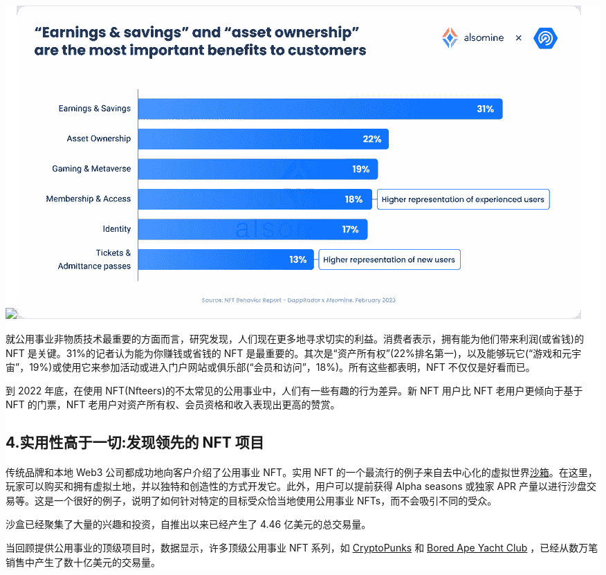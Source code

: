 ![](img/9de712311b25f7fb1410fd57dfdd15eb.png)![](img/a0a126639aacd039bb6f7bc154df9aa0.png)

就公用事业非物质技术最重要的方面而言，研究发现，人们现在更多地寻求切实的利益。消费者表示，拥有能为他们带来利润(或省钱)的 NFT 是关键。31%的记者认为能为你赚钱或省钱的 NFT 是最重要的。其次是“资产所有权”(22%排名第一)，以及能够玩它(“游戏和元宇宙”，19%)或使用它来参加活动或进入门户网站或俱乐部(“会员和访问”，18%)。所有这些都表明，NFT 不仅仅是好看而已。

到 2022 年底，在使用 NFT(Nfteers)的不太常见的公用事业中，人们有一些有趣的行为差异。新 NFT 用户比 NFT 老用户更倾向于基于 NFT 的门票，NFT 老用户对资产所有权、会员资格和收入表现出更高的赞赏。

## 4.实用性高于一切:发现领先的 NFT 项目

传统品牌和本地 Web3 公司都成功地向客户介绍了公用事业 NFT。实用 NFT 的一个最流行的例子来自去中心化的虚拟世界[沙箱](https://web.archive.org/web/20230216083123/https://dappradar.com/multichain/games/the-sandbox)。在这里，玩家可以购买和拥有虚拟土地，并以独特和创造性的方式开发它。此外，用户可以提前获得 Alpha seasons 或独家 APR 产量以进行沙盘交易等。这是一个很好的例子，说明了如何针对特定的目标受众恰当地使用公用事业 NFTs，而不会吸引不同的受众。

沙盒已经聚集了大量的兴趣和投资，自推出以来已经产生了 4.46 亿美元的总交易量。

当回顾提供公用事业的顶级项目时，数据显示，许多顶级公用事业 NFT 系列，如 [CryptoPunks](https://web.archive.org/web/20230216083123/https://dappradar.com/ethereum/collectibles/cryptopunks) 和 [Bored Ape Yacht Club](https://web.archive.org/web/20230216083123/https://dappradar.com/ethereum/collectibles/bored-ape-yacht-club) ，已经从数万笔销售中产生了数十亿美元的交易量。
